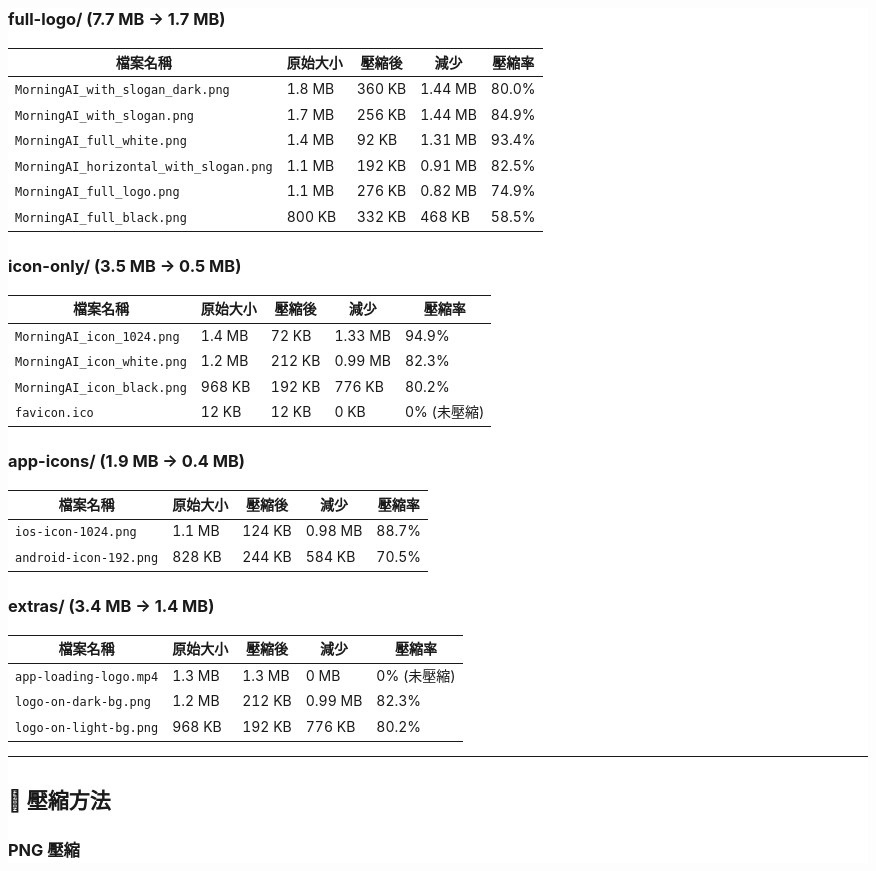 ### full-logo/ (7.7 MB → 1.7 MB)

| 檔案名稱 | 原始大小 | 壓縮後 | 減少 | 壓縮率 |
|---------|----------|--------|------|--------|
| `MorningAI_with_slogan_dark.png` | 1.8 MB | 360 KB | 1.44 MB | 80.0% |
| `MorningAI_with_slogan.png` | 1.7 MB | 256 KB | 1.44 MB | 84.9% |
| `MorningAI_full_white.png` | 1.4 MB | 92 KB | 1.31 MB | 93.4% |
| `MorningAI_horizontal_with_slogan.png` | 1.1 MB | 192 KB | 0.91 MB | 82.5% |
| `MorningAI_full_logo.png` | 1.1 MB | 276 KB | 0.82 MB | 74.9% |
| `MorningAI_full_black.png` | 800 KB | 332 KB | 468 KB | 58.5% |

### icon-only/ (3.5 MB → 0.5 MB)

| 檔案名稱 | 原始大小 | 壓縮後 | 減少 | 壓縮率 |
|---------|----------|--------|------|--------|
| `MorningAI_icon_1024.png` | 1.4 MB | 72 KB | 1.33 MB | 94.9% |
| `MorningAI_icon_white.png` | 1.2 MB | 212 KB | 0.99 MB | 82.3% |
| `MorningAI_icon_black.png` | 968 KB | 192 KB | 776 KB | 80.2% |
| `favicon.ico` | 12 KB | 12 KB | 0 KB | 0% (未壓縮) |

### app-icons/ (1.9 MB → 0.4 MB)

| 檔案名稱 | 原始大小 | 壓縮後 | 減少 | 壓縮率 |
|---------|----------|--------|------|--------|
| `ios-icon-1024.png` | 1.1 MB | 124 KB | 0.98 MB | 88.7% |
| `android-icon-192.png` | 828 KB | 244 KB | 584 KB | 70.5% |

### extras/ (3.4 MB → 1.4 MB)

| 檔案名稱 | 原始大小 | 壓縮後 | 減少 | 壓縮率 |
|---------|----------|--------|------|--------|
| `app-loading-logo.mp4` | 1.3 MB | 1.3 MB | 0 MB | 0% (未壓縮) |
| `logo-on-dark-bg.png` | 1.2 MB | 212 KB | 0.99 MB | 82.3% |
| `logo-on-light-bg.png` | 968 KB | 192 KB | 776 KB | 80.2% |

---

## 🔧 壓縮方法

### PNG 壓縮
